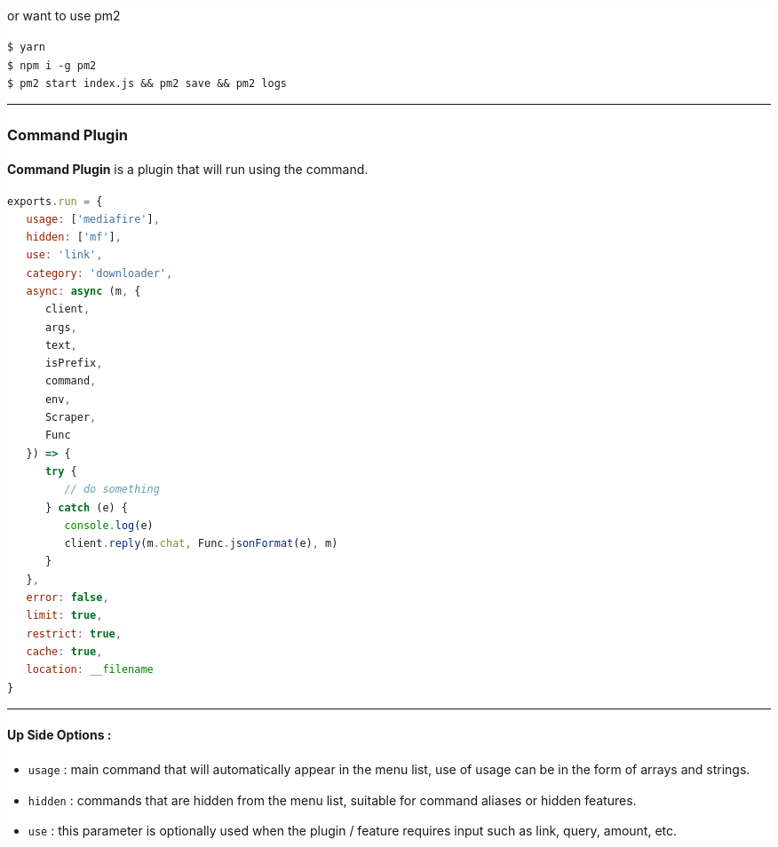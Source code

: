 or want to use pm2

```
$ yarn
$ npm i -g pm2
$ pm2 start index.js && pm2 save && pm2 logs
```
---

### Command Plugin

**Command Plugin** is a plugin that will run using the command.

```Javascript
exports.run = {
   usage: ['mediafire'],
   hidden: ['mf'],
   use: 'link',
   category: 'downloader',
   async: async (m, {
      client,
      args,
      text,
      isPrefix,
      command,
      env,
      Scraper,
      Func
   }) => {
      try {
         // do something
      } catch (e) {
         console.log(e)
         client.reply(m.chat, Func.jsonFormat(e), m)
      }
   },
   error: false,
   limit: true,
   restrict: true,
   cache: true,
   location: __filename
}
```
---

#### Up Side Options :

+ ```usage``` : main command that will automatically appear in the menu list, use of usage can be in the form of arrays and strings.

+ ```hidden``` : commands that are hidden from the menu list, suitable for command aliases or hidden features.

+ ```use``` : this parameter is optionally used when the plugin / feature requires input such as link, query, amount, etc.
